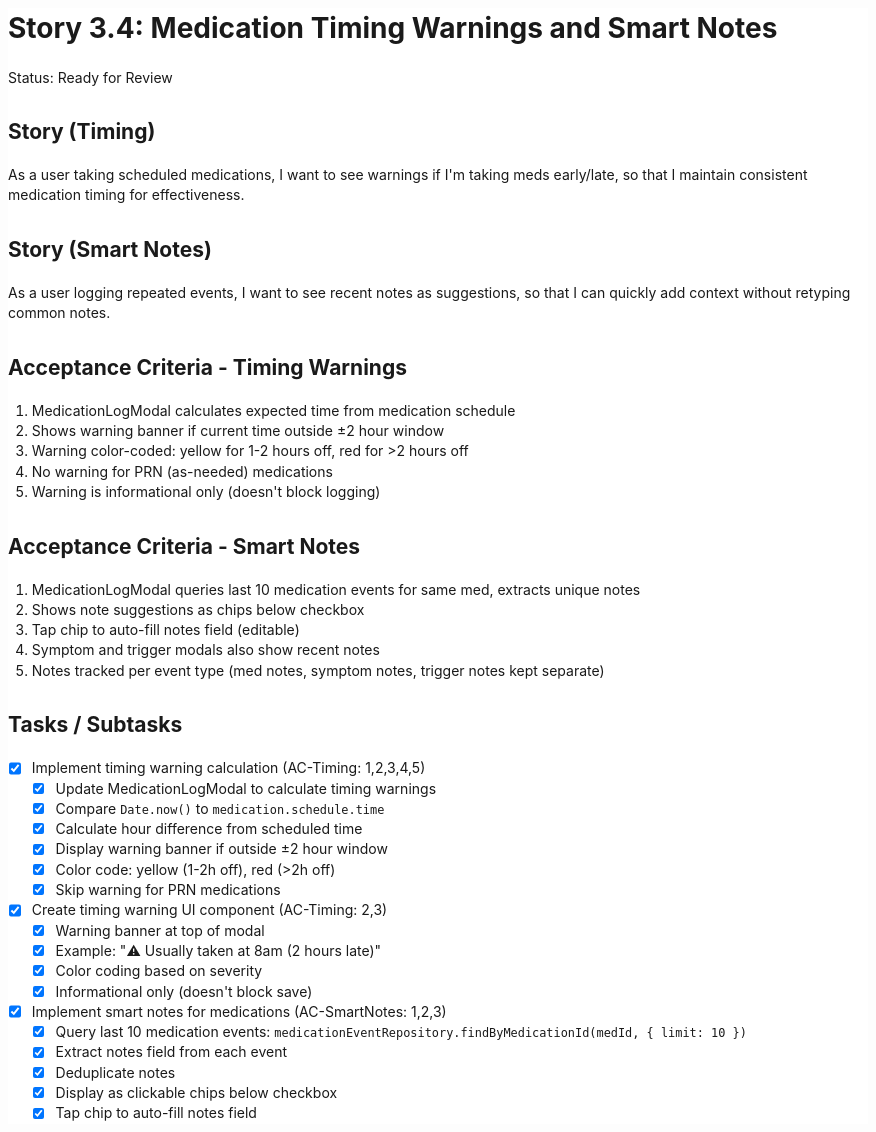 # Story 3.4: Medication Timing Warnings and Smart Notes

Status: Ready for Review

## Story (Timing)

As a user taking scheduled medications,
I want to see warnings if I'm taking meds early/late,
so that I maintain consistent medication timing for effectiveness.

## Story (Smart Notes)

As a user logging repeated events,
I want to see recent notes as suggestions,
so that I can quickly add context without retyping common notes.

## Acceptance Criteria - Timing Warnings

1. MedicationLogModal calculates expected time from medication schedule
2. Shows warning banner if current time outside ±2 hour window
3. Warning color-coded: yellow for 1-2 hours off, red for >2 hours off
4. No warning for PRN (as-needed) medications
5. Warning is informational only (doesn't block logging)

## Acceptance Criteria - Smart Notes

1. MedicationLogModal queries last 10 medication events for same med, extracts unique notes
2. Shows note suggestions as chips below checkbox
3. Tap chip to auto-fill notes field (editable)
4. Symptom and trigger modals also show recent notes
5. Notes tracked per event type (med notes, symptom notes, trigger notes kept separate)

## Tasks / Subtasks

- [x] Implement timing warning calculation (AC-Timing: 1,2,3,4,5)
  - [x] Update MedicationLogModal to calculate timing warnings
  - [x] Compare `Date.now()` to `medication.schedule.time`
  - [x] Calculate hour difference from scheduled time
  - [x] Display warning banner if outside ±2 hour window
  - [x] Color code: yellow (1-2h off), red (>2h off)
  - [x] Skip warning for PRN medications

- [x] Create timing warning UI component (AC-Timing: 2,3)
  - [x] Warning banner at top of modal
  - [x] Example: "⚠️ Usually taken at 8am (2 hours late)"
  - [x] Color coding based on severity
  - [x] Informational only (doesn't block save)

- [x] Implement smart notes for medications (AC-SmartNotes: 1,2,3)
  - [x] Query last 10 medication events: `medicationEventRepository.findByMedicationId(medId, { limit: 10 })`
  - [x] Extract notes field from each event
  - [x] Deduplicate notes
  - [x] Display as clickable chips below checkbox
  - [x] Tap chip to auto-fill notes field

